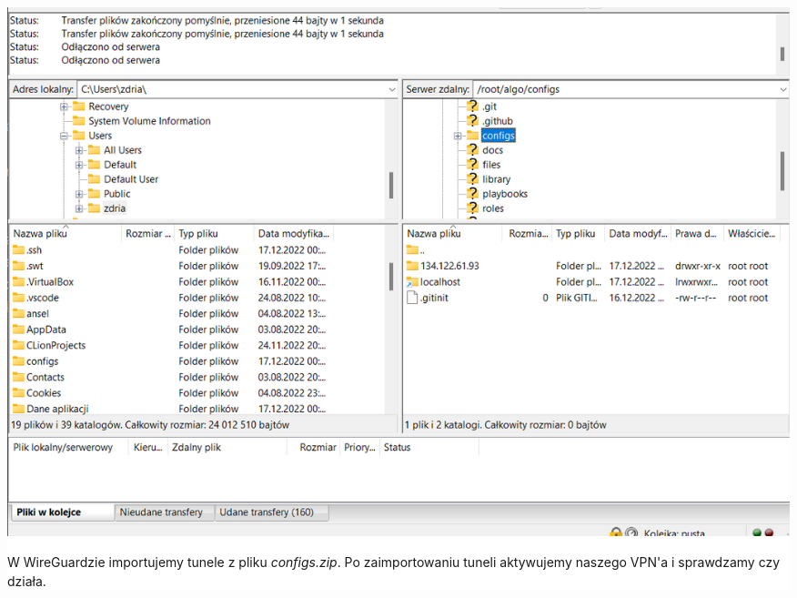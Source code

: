 ![](p/11.png)


W WireGuardzie importujemy tunele z pliku *configs.zip*. Po zaimportowaniu tuneli aktywujemy naszego VPN'a i sprawdzamy czy działa.

